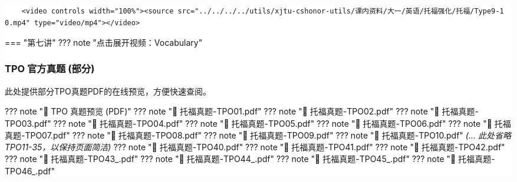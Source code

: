         <video controls width="100%"><source src="../../../../utils/xjtu-cshonor-utils/课内资料/大一/英语/托福强化/托福/Type9-10.mp4" type="video/mp4"></video>
=== "第七讲"
    ??? note "点击展开视频：Vocabulary"
        <video controls width="100%"><source src="../../../../utils/xjtu-cshonor-utils/课内资料/大一/英语/托福强化/托福/vocabulary.mp4" type="video/mp4"></video>

### TPO 官方真题 (部分)

此处提供部分TPO真题PDF的在线预览，方便快速查阅。

??? note "📁 TPO 真题预览 (PDF)"
    ??? note "📄 托福真题-TPO01.pdf"
        <iframe loading="lazy" src="../../../../utils/xjtu-cshonor-utils/课内资料/大一/英语/托福强化/托福/TPO/托福真题-TPO01.pdf" width="100%" height="800px"></iframe>
    ??? note "📄 托福真题-TPO02.pdf"
        <iframe loading="lazy" src="../../../../utils/xjtu-cshonor-utils/课内资料/大一/英语/托福强化/托福/TPO/托福真题-TPO02.pdf" width="100%" height="800px"></iframe>
    ??? note "📄 托福真题-TPO03.pdf"
        <iframe loading="lazy" src="../../../../utils/xjtu-cshonor-utils/课内资料/大一/英语/托福强化/托福/TPO/托福真题-TPO03.pdf" width="100%" height="800px"></iframe>
    ??? note "📄 托福真题-TPO04.pdf"
        <iframe loading="lazy" src="../../../../utils/xjtu-cshonor-utils/课内资料/大一/英语/托福强化/托福/TPO/托福真题-TPO04.pdf" width="100%" height="800px"></iframe>
    ??? note "📄 托福真题-TPO05.pdf"
        <iframe loading="lazy" src="../../../../utils/xjtu-cshonor-utils/课内资料/大一/英语/托福强化/托福/TPO/托福真题-TPO05.pdf" width="100%" height="800px"></iframe>
    ??? note "📄 托福真题-TPO06.pdf"
        <iframe loading="lazy" src="../../../../utils/xjtu-cshonor-utils/课内资料/大一/英语/托福强化/托福/TPO/托福真题-TPO06.pdf" width="100%" height="800px"></iframe>
    ??? note "📄 托福真题-TPO07.pdf"
        <iframe loading="lazy" src="../../../../utils/xjtu-cshonor-utils/课内资料/大一/英语/托福强化/托福/TPO/托福真题-TPO07.pdf" width="100%" height="800px"></iframe>
    ??? note "📄 托福真题-TPO08.pdf"
        <iframe loading="lazy" src="../../../../utils/xjtu-cshonor-utils/课内资料/大一/英语/托福强化/托福/TPO/托福真题-TPO08.pdf" width="100%" height="800px"></iframe>
    ??? note "📄 托福真题-TPO09.pdf"
        <iframe loading="lazy" src="../../../../utils/xjtu-cshonor-utils/课内资料/大一/英语/托福强化/托福/TPO/托福真题-TPO09.pdf" width="100%" height="800px"></iframe>
    ??? note "📄 托福真题-TPO10.pdf"
        <iframe loading="lazy" src="../../../../utils/xjtu-cshonor-utils/课内资料/大一/英语/托福强化/托福/TPO/托福真题-TPO10.pdf" width="100%" height="800px"></iframe>
    *(... 此处省略TPO11-35，以保持页面简洁)*
    ??? note "📄 托福真题-TPO40.pdf"
        <iframe loading="lazy" src="../../../../utils/xjtu-cshonor-utils/课内资料/大一/英语/托福强化/托福/TPO/托福真题-TPO40.pdf" width="100%" height="800px"></iframe>
    ??? note "📄 托福真题-TPO41.pdf"
        <iframe loading="lazy" src="../../../../utils/xjtu-cshonor-utils/课内资料/大一/英语/托福强化/托福/TPO/托福真题-TPO41.pdf" width="100%" height="800px"></iframe>
    ??? note "📄 托福真题-TPO42.pdf"
        <iframe loading="lazy" src="../../../../utils/xjtu-cshonor-utils/课内资料/大一/英语/托福强化/托福/TPO/托福真题-TPO42.pdf" width="100%" height="800px"></iframe>
    ??? note "📄 托福真题-TPO43_.pdf"
        <iframe loading="lazy" src="../../../../utils/xjtu-cshonor-utils/课内资料/大一/英语/托福强化/托福/TPO/托福真题-TPO43_.pdf" width="100%" height="800px"></iframe>
    ??? note "📄 托福真题-TPO44_.pdf"
        <iframe loading="lazy" src="../../../../utils/xjtu-cshonor-utils/课内资料/大一/英语/托福强化/托福/TPO/托福真题-TPO44_.pdf" width="100%" height="800px"></iframe>
    ??? note "📄 托福真题-TPO45_.pdf"
        <iframe loading="lazy" src="../../../../utils/xjtu-cshonor-utils/课内资料/大一/英语/托福强化/托福/TPO/托福真题-TPO45_.pdf" width="100%" height="800px"></iframe>
    ??? note "📄 托福真题-TPO46_.pdf"
        <iframe loading="lazy" src="../../../../utils/xjtu-cshonor-utils/课内资料/大一/英语/托福强化/托福/TPO/托福真题-TPO46_.pdf" width="100%" height="800px"></iframe>
